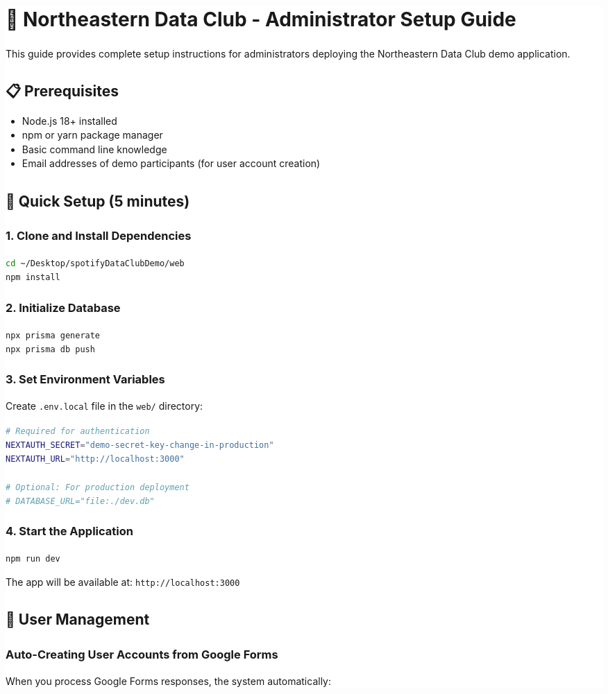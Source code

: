 # 🎵 Northeastern Data Club - Administrator Setup Guide

This guide provides complete setup instructions for administrators deploying the Northeastern Data Club demo application.

## 📋 Prerequisites

- Node.js 18+ installed
- npm or yarn package manager
- Basic command line knowledge
- Email addresses of demo participants (for user account creation)

## 🚀 Quick Setup (5 minutes)

### 1. Clone and Install Dependencies
```bash
cd ~/Desktop/spotifyDataClubDemo/web
npm install
```

### 2. Initialize Database
```bash
npx prisma generate
npx prisma db push
```

### 3. Set Environment Variables
Create `.env.local` file in the `web/` directory:
```bash
# Required for authentication
NEXTAUTH_SECRET="demo-secret-key-change-in-production"
NEXTAUTH_URL="http://localhost:3000"

# Optional: For production deployment
# DATABASE_URL="file:./dev.db"
```

### 4. Start the Application
```bash
npm run dev
```

The app will be available at: `http://localhost:3000`

## 👥 User Management

### Auto-Creating User Accounts from Google Forms

When you process Google Forms responses, the system automatically:
